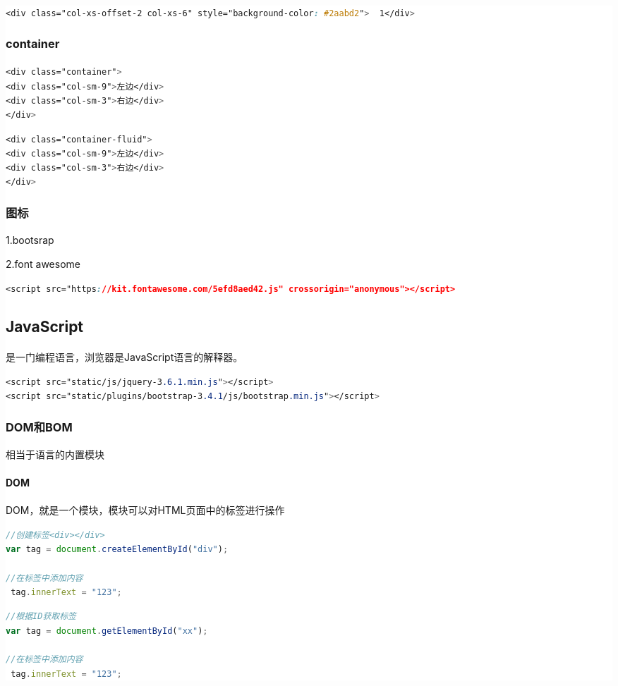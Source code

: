 ```css
<div class="col-xs-offset-2 col-xs-6" style="background-color: #2aabd2">  1</div>
```

### container

```css
<div class="container">
<div class="col-sm-9">左边</div>
<div class="col-sm-3">右边</div>
</div>
```

```css
<div class="container-fluid">
<div class="col-sm-9">左边</div>
<div class="col-sm-3">右边</div>
</div>
```

### 图标

1.bootsrap

2.font awesome

```css
<script src="https://kit.fontawesome.com/5efd8aed42.js" crossorigin="anonymous"></script>
```

## JavaScript

是一门编程语言，浏览器是JavaScript语言的解释器。

```css
<script src="static/js/jquery-3.6.1.min.js"></script>
<script src="static/plugins/bootstrap-3.4.1/js/bootstrap.min.js"></script>
```

### DOM和BOM

相当于语言的内置模块

#### DOM

DOM，就是一个模块，模块可以对HTML页面中的标签进行操作

```javascript
//创建标签<div></div>
var tag = document.createElementById("div");

//在标签中添加内容
 tag.innerText = "123";
```

```javascript
//根据ID获取标签
var tag = document.getElementById("xx");

//在标签中添加内容
 tag.innerText = "123";
```
